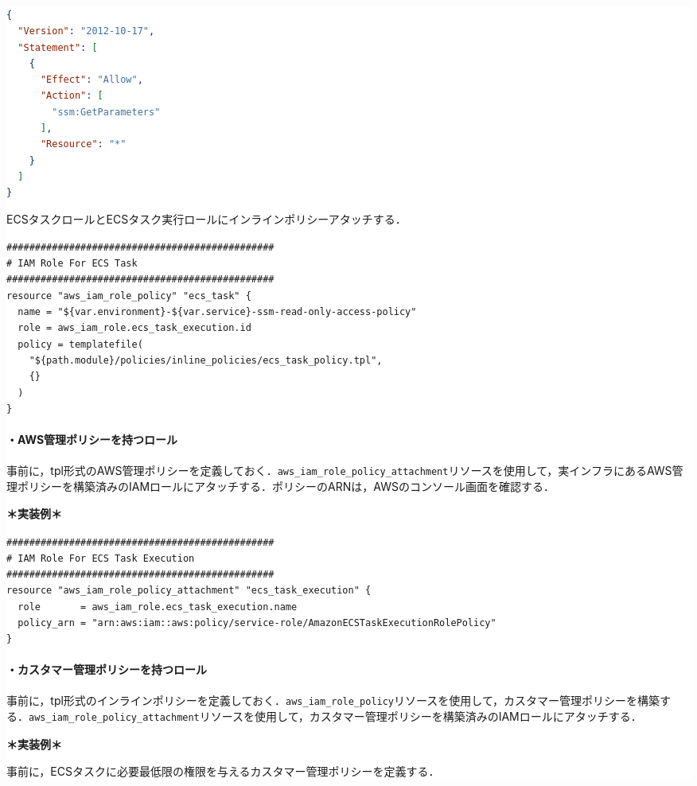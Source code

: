 ```json
{
  "Version": "2012-10-17",
  "Statement": [
    {
      "Effect": "Allow",
      "Action": [
        "ssm:GetParameters"
      ],
      "Resource": "*"
    }
  ]
}
```

ECSタスクロールとECSタスク実行ロールにインラインポリシーアタッチする．

```hcl
###############################################
# IAM Role For ECS Task
###############################################
resource "aws_iam_role_policy" "ecs_task" {
  name = "${var.environment}-${var.service}-ssm-read-only-access-policy"
  role = aws_iam_role.ecs_task_execution.id
  policy = templatefile(
    "${path.module}/policies/inline_policies/ecs_task_policy.tpl",
    {}
  )
}
```

#### ・AWS管理ポリシーを持つロール

事前に，tpl形式のAWS管理ポリシーを定義しておく．```aws_iam_role_policy_attachment```リソースを使用して，実インフラにあるAWS管理ポリシーを構築済みのIAMロールにアタッチする．ポリシーのARNは，AWSのコンソール画面を確認する．

**＊実装例＊**

```hcl
###############################################
# IAM Role For ECS Task Execution
###############################################
resource "aws_iam_role_policy_attachment" "ecs_task_execution" {
  role       = aws_iam_role.ecs_task_execution.name
  policy_arn = "arn:aws:iam::aws:policy/service-role/AmazonECSTaskExecutionRolePolicy"
}
```

#### ・カスタマー管理ポリシーを持つロール

事前に，tpl形式のインラインポリシーを定義しておく．```aws_iam_role_policy```リソースを使用して，カスタマー管理ポリシーを構築する．```aws_iam_role_policy_attachment```リソースを使用して，カスタマー管理ポリシーを構築済みのIAMロールにアタッチする．

**＊実装例＊**

事前に，ECSタスクに必要最低限の権限を与えるカスタマー管理ポリシーを定義する．
